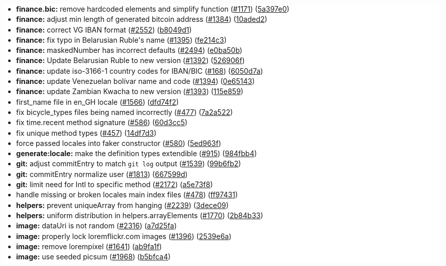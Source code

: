 * **finance.bic:** remove hardcoded elements and simplify function ([#1171](https://github.com/faker-js/faker/issues/1171)) ([5a397e0](https://github.com/faker-js/faker/commit/5a397e0f8a6b4651a5b093b8eafe4895bf166845))
* **finance:** adjust min length of generated bitcoin address ([#1384](https://github.com/faker-js/faker/issues/1384)) ([10aded2](https://github.com/faker-js/faker/commit/10aded248c5a7aaf57e1b82fad4fa15cfe8adce4))
* **finance:** correct VG IBAN format ([#2552](https://github.com/faker-js/faker/issues/2552)) ([b8049d1](https://github.com/faker-js/faker/commit/b8049d171086bce7b46eb617c88f44cfdd019e00))
* **finance:** fix typo in Belarusian Ruble's name ([#1395](https://github.com/faker-js/faker/issues/1395)) ([fe214c3](https://github.com/faker-js/faker/commit/fe214c3c2d4decf469bf3bd381c7f2dfb3fbb3cd))
* **finance:** maskedNumber has incorrect defaults ([#2494](https://github.com/faker-js/faker/issues/2494)) ([e0ba50b](https://github.com/faker-js/faker/commit/e0ba50b37e438503ed1899bff35afc92b4f8f49c))
* **finance:** Update Belarusian Ruble to new version ([#1392](https://github.com/faker-js/faker/issues/1392)) ([526906f](https://github.com/faker-js/faker/commit/526906ffaecd05c48264c30105593341b4da12be))
* **finance:** update iso-3166-1 country codes for IBAN/BIC ([#168](https://github.com/faker-js/faker/issues/168)) ([6050d7a](https://github.com/faker-js/faker/commit/6050d7acbb991568cbdac7b0c16a088aef200abc))
* **finance:** update Venezuelan bolívar name and code ([#1394](https://github.com/faker-js/faker/issues/1394)) ([0e65143](https://github.com/faker-js/faker/commit/0e65143a5f1c8a25b49dd0e661628a74d1e5a82f))
* **finance:** update Zambian Kwacha to new version ([#1393](https://github.com/faker-js/faker/issues/1393)) ([115e859](https://github.com/faker-js/faker/commit/115e859c0187aa17a5392892fe8b5bbe2ccdcc37))
* first_name file in en_GH locale ([#1566](https://github.com/faker-js/faker/issues/1566)) ([dfd74f2](https://github.com/faker-js/faker/commit/dfd74f29311ef4d2a096b3751217897e86474a0f))
* fix bicycle_types files being named incorrectly ([#477](https://github.com/faker-js/faker/issues/477)) ([7a2a522](https://github.com/faker-js/faker/commit/7a2a522c181dc696f6e9b4767ca18d39bad4476d))
* fix time.recent method signature ([#586](https://github.com/faker-js/faker/issues/586)) ([60d3cc5](https://github.com/faker-js/faker/commit/60d3cc519cd2cab061a23fbe09164d8b59e177ff))
* fix unique method types ([#457](https://github.com/faker-js/faker/issues/457)) ([14df7d3](https://github.com/faker-js/faker/commit/14df7d3f70b54c4a153f5dcf111ef90575bbbe9e))
* force passed locales into faker constructor ([#580](https://github.com/faker-js/faker/issues/580)) ([5ed963f](https://github.com/faker-js/faker/commit/5ed963f1e4928eb2df36f230faf7f9d63b51bef1))
* **generate:locale:** make the definition types extendible ([#915](https://github.com/faker-js/faker/issues/915)) ([984fbb4](https://github.com/faker-js/faker/commit/984fbb445ff3be3658535bf98916ce5f38943fbf))
* **git:** adjust commitEntry to match `git log` output ([#1539](https://github.com/faker-js/faker/issues/1539)) ([99b6fb2](https://github.com/faker-js/faker/commit/99b6fb2c8d6d3e8ead53d7cc8d58bf615408860d))
* **git:** commitEntry normalize user ([#1813](https://github.com/faker-js/faker/issues/1813)) ([667599d](https://github.com/faker-js/faker/commit/667599d8fb59c31166b897799f30788edc5f54d7))
* **git:** limit need for Intl to specific method ([#2172](https://github.com/faker-js/faker/issues/2172)) ([a5e73f8](https://github.com/faker-js/faker/commit/a5e73f8a11baeefcf03f344cb5e4dde096a0b364))
* handle missing or broken locales main index files ([#478](https://github.com/faker-js/faker/issues/478)) ([ff97431](https://github.com/faker-js/faker/commit/ff974319a63acbcbbb96cf1a67a48616de9fd9da))
* **helpers:** prevent uniqueArray from hanging ([#2239](https://github.com/faker-js/faker/issues/2239)) ([3dece09](https://github.com/faker-js/faker/commit/3dece0904933f9632afabdacd0f2b5b32d8bde2a))
* **helpers:** uniform distribution in helpers.arrayElements ([#1770](https://github.com/faker-js/faker/issues/1770)) ([2b84b33](https://github.com/faker-js/faker/commit/2b84b3389a2719e0f365055990a51673acd07ac9))
* **image:** dataUri is not random ([#2316](https://github.com/faker-js/faker/issues/2316)) ([a7d25fa](https://github.com/faker-js/faker/commit/a7d25fa6224c686bca8b21cb7961910362008ffb))
* **image:** properly lock loremflickr.com images ([#1396](https://github.com/faker-js/faker/issues/1396)) ([2539e6a](https://github.com/faker-js/faker/commit/2539e6af93bd49860776afa57f11b29c2bc4d8f1))
* **image:** remove lorempixel ([#1641](https://github.com/faker-js/faker/issues/1641)) ([ab9fa1f](https://github.com/faker-js/faker/commit/ab9fa1fe5bab671c1888663151ae20374f409c4a))
* **image:** use seeded picsum ([#1968](https://github.com/faker-js/faker/issues/1968)) ([b5bfca4](https://github.com/faker-js/faker/commit/b5bfca4043903340dee9ed3cd8965bcdbee85211))